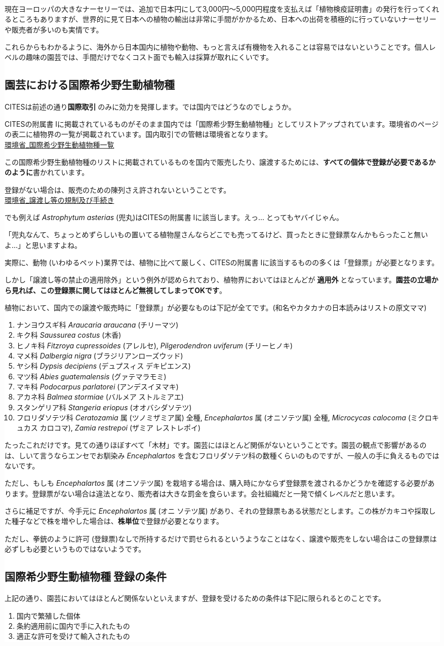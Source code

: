 現在ヨーロッパの大きなナーセリーでは、追加で日本円にして3,000円〜5,000円程度を支払えば「植物検疫証明書」の発行を行ってくれるところもありますが、世界的に見て日本への植物の輸出は非常に手間がかかるため、日本への出荷を積極的に行っていないナーセリーや販売者が多いのも実情です。

これらからもわかるように、海外から日本国内に植物や動物、もっと言えば有機物を入れることは容易ではないということです。個人レベルの趣味の園芸では、手間だけでなくコスト面でも輸入は採算が取れにくいです。

## 園芸における国際希少野生動植物種

CITESは前述の通り**国際取引** のみに効力を発揮します。では国内ではどうなのでしょうか。

CITESの附属書 Ⅰに掲載されているものがそのまま国内では「国際希少野生動植物種」としてリストアップされています。環境省のページの表二に植物界の一覧が掲載されています。国内取引での管轄は環境省となります。  
[環境省_国際希少野生動植物種一覧](https://www.env.go.jp/nature/kisho/global/list.html)

この国際希少野生動植物種のリストに掲載されているものを国内で販売したり、譲渡するためには、**すべての個体で登録が必要であるかのように**書かれています。

登録がない場合は、販売のための陳列さえ許されないということです。  
[環境省_譲渡し等の規制及び手続き](http://www.env.go.jp/nature/kisho/kisei/yuzuri/)

でも例えば _Astrophytum asterias_ (兜丸)はCITESの附属書 Ⅰに該当します。えっ... とってもヤバイじゃん。

「兜丸なんて、ちょっとめずらしいもの置いてる植物屋さんならどこでも売ってるけど、買ったときに登録票なんかもらったこと無いよ...」と思いますよね。

実際に、動物 (いわゆるペット)業界では、植物に比べて厳しく、CITESの附属書 Ⅰに該当するものの多くは「登録票」が必要となります。

しかし「譲渡し等の禁止の適用除外」という例外が認められており、植物界においてはほとんどが **適用外** となっています。**園芸の立場から見れば、この登録票に関してはほとんど無視してしまってOKです**。

植物において、国内での譲渡や販売時に「登録票」が必要なものは下記が全てです。(和名やカタカナの日本読みはリストの原文ママ)

1.  ナンヨウスギ科 _Araucaria araucana_ (チリーマツ)
2.  キク科 _Saussurea costus_ (木香)
3.  ヒノキ科 _Fitzroya cupressoides_ (アレルセ), _Pilgerodendron uviferum_ (チリーヒノキ)
4.  マメ科 _Dalbergia nigra_ (ブラジリアンローズウッド)
5.  ヤシ科 _Dypsis decipiens_ (デュプスィス デキピエンス)
6.  マツ科 _Abies guatemalensis_ (グァテマラモミ)
7.  マキ科 _Podocarpus parlatorei_ (アンデスイヌマキ)
8.  アカネ科 _Balmea stormiae_ (バルメア ストルミアエ)
9.  スタンゲリア科 _Stangeria eriopus_ (オオバシダソテツ)
10.  フロリダソテツ科 _Ceratozamia_ 属 (ツノミザミア属) 全種, _Encephalartos_ 属 (オニソテツ属) 全種, _Microcycas calocoma_ (ミクロキュカス カロコマ), _Zamia restrepoi_ (ザミア レストレポイ)

たったこれだけです。見ての通りほぼすべて「木材」です。園芸にはほとんど関係がないということです。園芸の観点で影響があるのは、しいて言うならエンセでお馴染み _Encephalartos_ を含むフロリダソテツ科の数種くらいのものですが、一般人の手に負えるものではないです。

ただし、もしも _Encephalartos_ 属 (オニソテツ属) を栽培する場合は、購入時にかならず登録票を渡されるかどうかを確認する必要があります。登録票がない場合は違法となり、販売者は大きな罰金を食らいます。会社組織だと一発で傾くレベルだと思います。

さらに補足ですが、今手元に _Encephalartos_ 属 (オニ
ソテツ属) があり、それの登録票もある状態だとします。この株がカキコや採取した種子などで株を増やした場合は、**株単位**で登録が必要となります。

ただし、拳銃のように許可 (登録票)なしで所持するだけで罰せられるというようなことはなく、譲渡や販売をしない場合はこの登録票は必ずしも必要というものではないようです。

## 国際希少野生動植物種 登録の条件

上記の通り、園芸においてはほとんど関係ないといえますが、登録を受けるための条件は下記に限られるとのことです。

1. 国内で繁殖した個体
2. 条約適用前に国内で手に入れたもの
3. 適正な許可を受けて輸入されたもの
